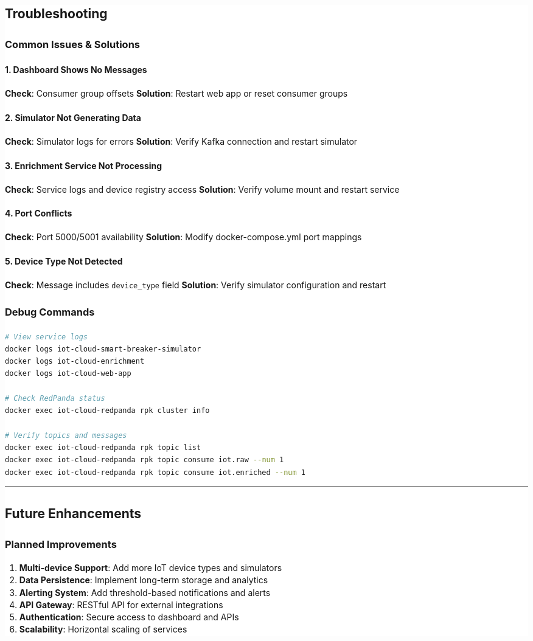 
## Troubleshooting

### Common Issues & Solutions

#### 1. Dashboard Shows No Messages
**Check**: Consumer group offsets
**Solution**: Restart web app or reset consumer groups

#### 2. Simulator Not Generating Data
**Check**: Simulator logs for errors
**Solution**: Verify Kafka connection and restart simulator

#### 3. Enrichment Service Not Processing
**Check**: Service logs and device registry access
**Solution**: Verify volume mount and restart service

#### 4. Port Conflicts
**Check**: Port 5000/5001 availability
**Solution**: Modify docker-compose.yml port mappings

#### 5. Device Type Not Detected
**Check**: Message includes `device_type` field
**Solution**: Verify simulator configuration and restart

### Debug Commands
```bash
# View service logs
docker logs iot-cloud-smart-breaker-simulator
docker logs iot-cloud-enrichment
docker logs iot-cloud-web-app

# Check RedPanda status
docker exec iot-cloud-redpanda rpk cluster info

# Verify topics and messages
docker exec iot-cloud-redpanda rpk topic list
docker exec iot-cloud-redpanda rpk topic consume iot.raw --num 1
docker exec iot-cloud-redpanda rpk topic consume iot.enriched --num 1
```

---

## Future Enhancements

### Planned Improvements
1. **Multi-device Support**: Add more IoT device types and simulators
2. **Data Persistence**: Implement long-term storage and analytics
3. **Alerting System**: Add threshold-based notifications and alerts
4. **API Gateway**: RESTful API for external integrations
5. **Authentication**: Secure access to dashboard and APIs
6. **Scalability**: Horizontal scaling of services
